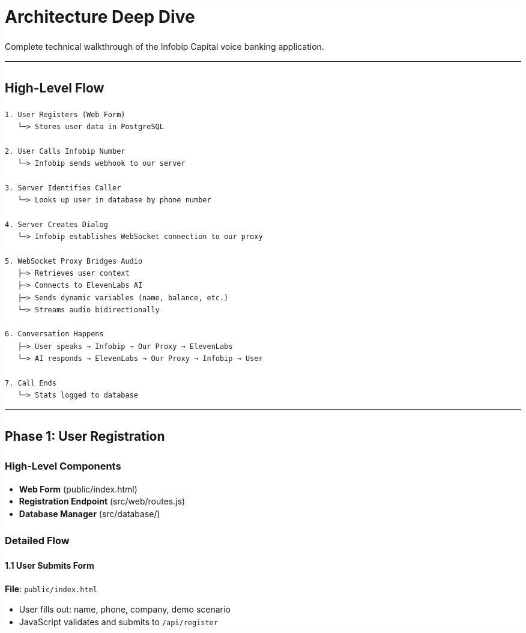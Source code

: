# Architecture Deep Dive

Complete technical walkthrough of the Infobip Capital voice banking application.

---

## High-Level Flow

```
1. User Registers (Web Form)
   └─> Stores user data in PostgreSQL

2. User Calls Infobip Number
   └─> Infobip sends webhook to our server

3. Server Identifies Caller
   └─> Looks up user in database by phone number

4. Server Creates Dialog
   └─> Infobip establishes WebSocket connection to our proxy

5. WebSocket Proxy Bridges Audio
   ├─> Retrieves user context
   ├─> Connects to ElevenLabs AI
   ├─> Sends dynamic variables (name, balance, etc.)
   └─> Streams audio bidirectionally

6. Conversation Happens
   ├─> User speaks → Infobip → Our Proxy → ElevenLabs
   └─> AI responds → ElevenLabs → Our Proxy → Infobip → User

7. Call Ends
   └─> Stats logged to database
```

---

## Phase 1: User Registration

### High-Level Components
- **Web Form** (public/index.html)
- **Registration Endpoint** (src/web/routes.js)
- **Database Manager** (src/database/)

### Detailed Flow

#### 1.1 User Submits Form
**File**: `public/index.html`
- User fills out: name, phone, company, demo scenario
- JavaScript validates and submits to `/api/register`

